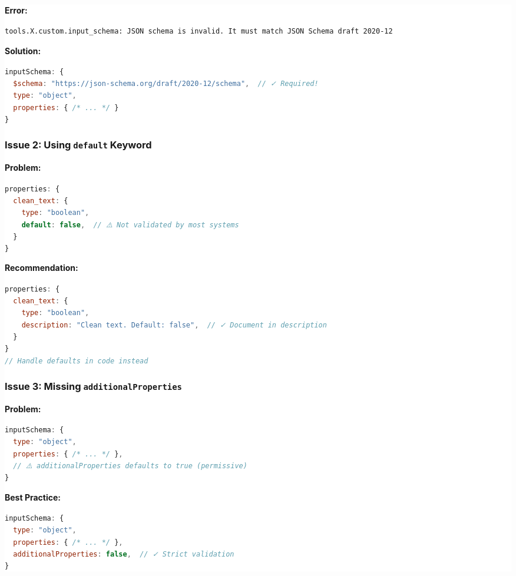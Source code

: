 **Error:**
```
tools.X.custom.input_schema: JSON schema is invalid. It must match JSON Schema draft 2020-12
```

**Solution:**
```javascript
inputSchema: {
  $schema: "https://json-schema.org/draft/2020-12/schema",  // ✓ Required!
  type: "object",
  properties: { /* ... */ }
}
```

### Issue 2: Using `default` Keyword

**Problem:**
```javascript
properties: {
  clean_text: {
    type: "boolean",
    default: false,  // ⚠️ Not validated by most systems
  }
}
```

**Recommendation:**
```javascript
properties: {
  clean_text: {
    type: "boolean",
    description: "Clean text. Default: false",  // ✓ Document in description
  }
}
// Handle defaults in code instead
```

### Issue 3: Missing `additionalProperties`

**Problem:**
```javascript
inputSchema: {
  type: "object",
  properties: { /* ... */ },
  // ⚠️ additionalProperties defaults to true (permissive)
}
```

**Best Practice:**
```javascript
inputSchema: {
  type: "object",
  properties: { /* ... */ },
  additionalProperties: false,  // ✓ Strict validation
}
```

